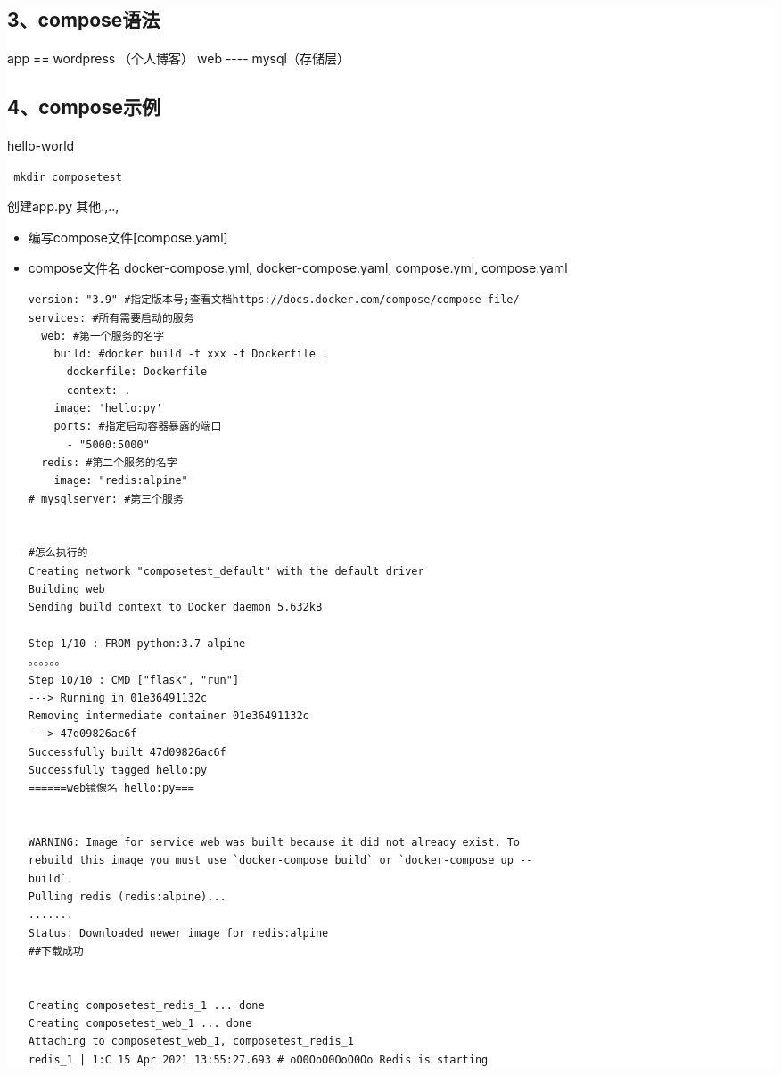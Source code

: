 

## 3、compose语法

app == wordpress （个人博客） web ---- mysql（存储层）



## 4、compose示例

hello-world

```
 mkdir composetest
```

创建app.py 其他.,..,



- 编写compose文件[compose.yaml] 

- compose文件名 docker-compose.yml, docker-compose.yaml, compose.yml, compose.yaml

  ```
  version: "3.9" #指定版本号;查看文档https://docs.docker.com/compose/compose-file/
  services: #所有需要启动的服务
    web: #第一个服务的名字
      build: #docker build -t xxx -f Dockerfile .
        dockerfile: Dockerfile
        context: .
      image: 'hello:py'
      ports: #指定启动容器暴露的端口
        - "5000:5000"
    redis: #第二个服务的名字
      image: "redis:alpine"
  # mysqlserver: #第三个服务
  
  
  #怎么执行的
  Creating network "composetest_default" with the default driver
  Building web
  Sending build context to Docker daemon 5.632kB
  
  Step 1/10 : FROM python:3.7-alpine
  。。。。。。
  Step 10/10 : CMD ["flask", "run"]
  ---> Running in 01e36491132c
  Removing intermediate container 01e36491132c
  ---> 47d09826ac6f
  Successfully built 47d09826ac6f
  Successfully tagged hello:py
  ======web镜像名 hello:py===
  
  
  WARNING: Image for service web was built because it did not already exist. To
  rebuild this image you must use `docker-compose build` or `docker-compose up --
  build`.
  Pulling redis (redis:alpine)...
  .......
  Status: Downloaded newer image for redis:alpine
  ##下载成功
  
  
  Creating composetest_redis_1 ... done
  Creating composetest_web_1 ... done
  Attaching to composetest_web_1, composetest_redis_1
  redis_1 | 1:C 15 Apr 2021 13:55:27.693 # oO0OoO0OoO0Oo Redis is starting
  ```

[//]: # (pin: true)